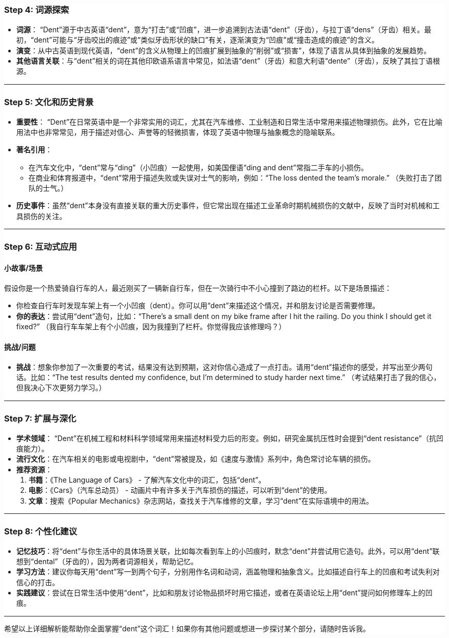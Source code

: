 
### Step 4: 词源探索

- **词源**： “Dent”源于中古英语“dent”，意为“打击”或“凹痕”，进一步追溯到古法语“dent”（牙齿），与拉丁语“dens”（牙齿）相关。最初，“dent”可能与“牙齿咬出的痕迹”或“类似牙齿形状的缺口”有关，逐渐演变为“凹痕”或“撞击造成的痕迹”的含义。
- **演变**：从中古英语到现代英语，“dent”的含义从物理上的凹痕扩展到抽象的“削弱”或“损害”，体现了语言从具体到抽象的发展趋势。
- **其他语言关联**：与“dent”相关的词在其他印欧语系语言中常见，如法语“dent”（牙齿）和意大利语“dente”（牙齿），反映了其拉丁语根源。

---

### Step 5: 文化和历史背景

- **重要性**： “Dent”在日常英语中是一个非常实用的词汇，尤其在汽车维修、工业制造和日常生活中常用来描述物理损伤。此外，它在比喻用法中也非常常见，用于描述对信心、声誉等的轻微损害，体现了英语中物理与抽象概念的隐喻联系。
- **著名引用**：
  - 在汽车文化中，“dent”常与“ding”（小凹痕）一起使用，如美国俚语“ding and dent”常指二手车的小损伤。
  - 在商业和体育报道中，“dent”常用于描述失败或失误对士气的影响，例如：“The loss dented the team’s morale.” （失败打击了团队的士气。）

- **历史事件**：虽然“dent”本身没有直接关联的重大历史事件，但它常出现在描述工业革命时期机械损伤的文献中，反映了当时对机械和工具损伤的关注。

---

### Step 6: 互动式应用

#### 小故事/场景
假设你是一个热爱骑自行车的人，最近刚买了一辆新自行车，但在一次骑行中不小心撞到了路边的栏杆。以下是场景描述：
- 你检查自行车时发现车架上有一个小凹痕（dent）。你可以用“dent”来描述这个情况，并和朋友讨论是否需要修理。
- **你的表达**：尝试用“dent”造句，比如：“There’s a small dent on my bike frame after I hit the railing. Do you think I should get it fixed?” （我自行车车架上有个小凹痕，因为我撞到了栏杆。你觉得我应该修理吗？）

#### 挑战/问题
- **挑战**：想象你参加了一次重要的考试，结果没有达到预期，这对你信心造成了一点打击。请用“dent”描述你的感受，并写出至少两句话。比如：“The test results dented my confidence, but I’m determined to study harder next time.” （考试结果打击了我的信心，但我决心下次更努力学习。）

---

### Step 7: 扩展与深化

- **学术领域**： “Dent”在机械工程和材料科学领域常用来描述材料受力后的形变。例如，研究金属抗压性时会提到“dent resistance”（抗凹痕能力）。
- **流行文化**：在汽车相关的电影或电视剧中，“dent”常被提及，如《速度与激情》系列中，角色常讨论车辆的损伤。
- **推荐资源**：
  1. **书籍**：《The Language of Cars》 - 了解汽车文化中的词汇，包括“dent”。
  2. **电影**：《Cars》（汽车总动员） - 动画片中有许多关于汽车损伤的描述，可以听到“dent”的使用。
  3. **文章**：搜索《Popular Mechanics》杂志网站，查找关于汽车维修的文章，学习“dent”在实际语境中的用法。

---

### Step 8: 个性化建议

- **记忆技巧**：将“dent”与你生活中的具体场景关联，比如每次看到车上的小凹痕时，默念“dent”并尝试用它造句。此外，可以用“dent”联想到“dental”（牙齿的），因为两者词源相关，帮助记忆。
- **学习方法**：建议你每天用“dent”写一到两个句子，分别用作名词和动词，涵盖物理和抽象含义。比如描述自行车上的凹痕和考试失利对信心的打击。
- **实践建议**：尝试在日常生活中使用“dent”，比如和朋友讨论物品损坏时用它描述，或者在英语论坛上用“dent”提问如何修理车上的凹痕。

---

希望以上详细解析能帮助你全面掌握“dent”这个词汇！如果你有其他问题或想进一步探讨某个部分，请随时告诉我。